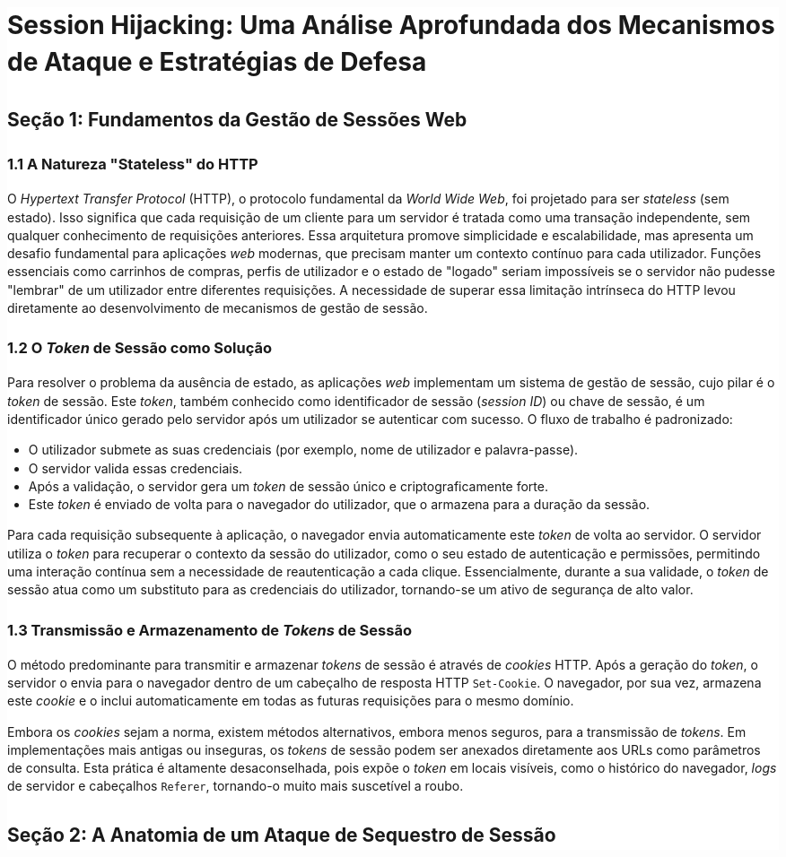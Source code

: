 # Session Hijacking: Uma Análise Aprofundada dos Mecanismos de Ataque e Estratégias de Defesa

## Seção 1: Fundamentos da Gestão de Sessões Web

### 1.1 A Natureza "Stateless" do HTTP

O *Hypertext Transfer Protocol* (HTTP), o protocolo fundamental da *World Wide Web*, foi projetado para ser *stateless* (sem estado). Isso significa que cada requisição de um cliente para um servidor é tratada como uma transação independente, sem qualquer conhecimento de requisições anteriores. Essa arquitetura promove simplicidade e escalabilidade, mas apresenta um desafio fundamental para aplicações *web* modernas, que precisam manter um contexto contínuo para cada utilizador. Funções essenciais como carrinhos de compras, perfis de utilizador e o estado de "logado" seriam impossíveis se o servidor não pudesse "lembrar" de um utilizador entre diferentes requisições. A necessidade de superar essa limitação intrínseca do HTTP levou diretamente ao desenvolvimento de mecanismos de gestão de sessão.

### 1.2 O *Token* de Sessão como Solução

Para resolver o problema da ausência de estado, as aplicações *web* implementam um sistema de gestão de sessão, cujo pilar é o *token* de sessão. Este *token*, também conhecido como identificador de sessão (*session ID*) ou chave de sessão, é um identificador único gerado pelo servidor após um utilizador se autenticar com sucesso. O fluxo de trabalho é padronizado:

- O utilizador submete as suas credenciais (por exemplo, nome de utilizador e palavra-passe).
- O servidor valida essas credenciais.
- Após a validação, o servidor gera um *token* de sessão único e criptograficamente forte.
- Este *token* é enviado de volta para o navegador do utilizador, que o armazena para a duração da sessão.

Para cada requisição subsequente à aplicação, o navegador envia automaticamente este *token* de volta ao servidor. O servidor utiliza o *token* para recuperar o contexto da sessão do utilizador, como o seu estado de autenticação e permissões, permitindo uma interação contínua sem a necessidade de reautenticação a cada clique. Essencialmente, durante a sua validade, o *token* de sessão atua como um substituto para as credenciais do utilizador, tornando-se um ativo de segurança de alto valor.

### 1.3 Transmissão e Armazenamento de *Tokens* de Sessão

O método predominante para transmitir e armazenar *tokens* de sessão é através de *cookies* HTTP. Após a geração do *token*, o servidor o envia para o navegador dentro de um cabeçalho de resposta HTTP `Set-Cookie`. O navegador, por sua vez, armazena este *cookie* e o inclui automaticamente em todas as futuras requisições para o mesmo domínio.

Embora os *cookies* sejam a norma, existem métodos alternativos, embora menos seguros, para a transmissão de *tokens*. Em implementações mais antigas ou inseguras, os *tokens* de sessão podem ser anexados diretamente aos URLs como parâmetros de consulta. Esta prática é altamente desaconselhada, pois expõe o *token* em locais visíveis, como o histórico do navegador, *logs* de servidor e cabeçalhos `Referer`, tornando-o muito mais suscetível a roubo.

## Seção 2: A Anatomia de um Ataque de Sequestro de Sessão
